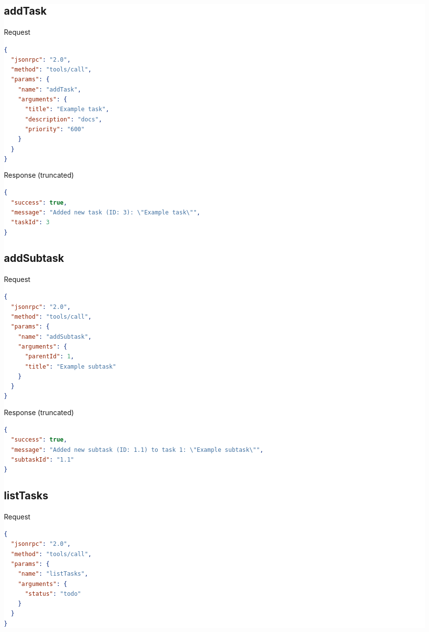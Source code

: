 ## addTask
Request
```json
{
  "jsonrpc": "2.0",
  "method": "tools/call",
  "params": {
    "name": "addTask",
    "arguments": {
      "title": "Example task",
      "description": "docs",
      "priority": "600"
    }
  }
}
```
Response (truncated)
```json
{
  "success": true,
  "message": "Added new task (ID: 3): \"Example task\"",
  "taskId": 3
}
```

## addSubtask
Request
```json
{
  "jsonrpc": "2.0",
  "method": "tools/call",
  "params": {
    "name": "addSubtask",
    "arguments": {
      "parentId": 1,
      "title": "Example subtask"
    }
  }
}
```
Response (truncated)
```json
{
  "success": true,
  "message": "Added new subtask (ID: 1.1) to task 1: \"Example subtask\"",
  "subtaskId": "1.1"
}
```

## listTasks
Request
```json
{
  "jsonrpc": "2.0",
  "method": "tools/call",
  "params": {
    "name": "listTasks",
    "arguments": {
      "status": "todo"
    }
  }
}
```